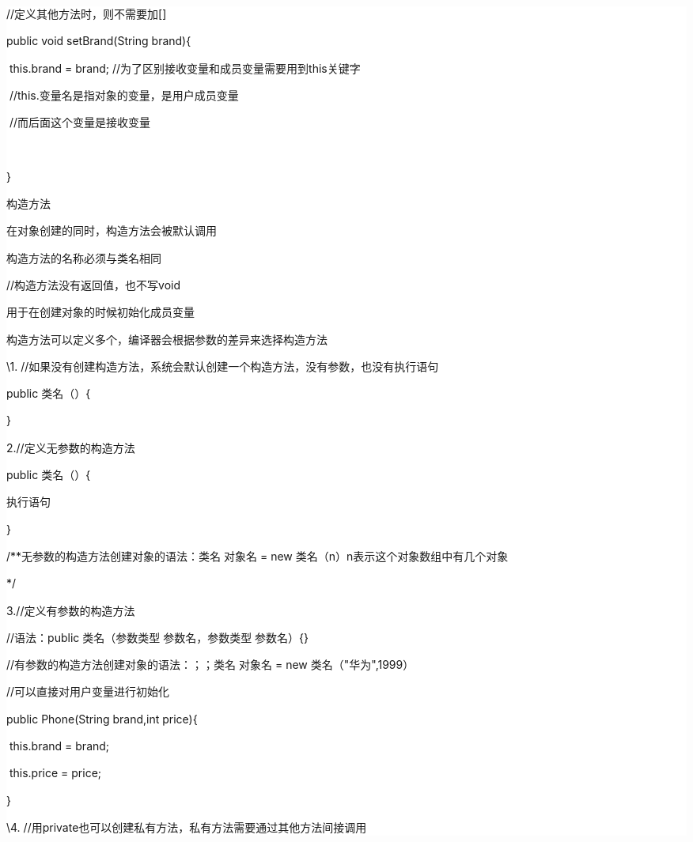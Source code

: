  //定义其他方法时，则不需要加[]

  public void setBrand(String brand){

​    this.brand = brand; //为了区别接收变量和成员变量需要用到this关键字

​                    //this.变量名是指对象的变量，是用户成员变量

​                    //而后面这个变量是接收变量

​                     

  }

  

构造方法

在对象创建的同时，构造方法会被默认调用

构造方法的名称必须与类名相同

 //构造方法没有返回值，也不写void

 用于在创建对象的时候初始化成员变量

 构造方法可以定义多个，编译器会根据参数的差异来选择构造方法  

\1. //如果没有创建构造方法，系统会默认创建一个构造方法，没有参数，也没有执行语句

  public 类名（）{

  

  } 

2.//定义无参数的构造方法

  public 类名（）{

   执行语句    

  }

  /**无参数的构造方法创建对象的语法：类名 对象名 = new 类名（n）n表示这个对象数组中有几个对象

  */

  

3.//定义有参数的构造方法

  //语法：public 类名（参数类型 参数名，参数类型 参数名）{}

  //有参数的构造方法创建对象的语法：；；类名 对象名 = new 类名（"华为",1999）

  //可以直接对用户变量进行初始化

  public Phone(String brand,int price){

​    this.brand = brand;

​    this.price = price;

  }

\4. //用private也可以创建私有方法，私有方法需要通过其他方法间接调用
